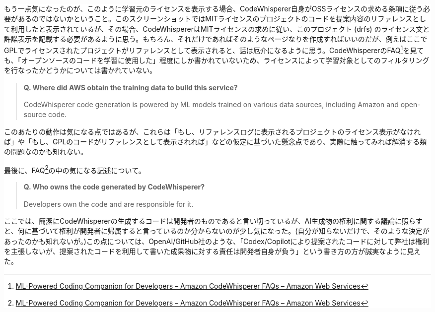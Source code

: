 もう一点気になったのが、このように学習元のライセンスを表示する場合、CodeWhisperer自身がOSSライセンスの求める条項に従う必要があるのではないかということ。このスクリーンショットではMITライセンスのプロジェクトのコードを提案内容のリファレンスとして利用したと表示されているが、その場合、CodeWhispererはMITライセンスの求めに従い、このプロジェクト (drfs) のライセンス文と許諾表示を記載する必要があるように思う。もちろん、それだけであればそのようなページなりを作成すればいいのだが、例えばここでGPLでライセンスされたプロジェクトがリファレンスとして表示されると、話は厄介になるように思う。CodeWhispererのFAQ[^21]を見ても、「オープンソースのコードを学習に使用した」程度にしか書かれていないため、ライセンスによって学習対象としてのフィルタリングを行なったかどうかについては書かれていない。

[^21]: [ML-Powered Coding Companion for Developers – Amazon CodeWhisperer FAQs – Amazon Web Services](https://aws.amazon.com/jp/codewhisperer/faqs/)

> **Q. Where did AWS obtain the training data to build this service?**
> 
> CodeWhisperer code generation is powered by ML models trained on various data sources, including Amazon and open-source code.

このあたりの動作は気になる点ではあるが、これらは「もし、リファレンスログに表示されるプロジェクトのライセンス表示がなければ」や「もし、GPLのコードがリファレンスとして表示されれば」などの仮定に基づいた懸念点であり、実際に触ってみれば解消する類の問題なのかも知れない。

最後に、FAQ[^21]の中の気になる記述について。

> **Q. Who owns the code generated by CodeWhisperer?**
> 
> Developers own the code and are responsible for it.

ここでは、簡潔にCodeWhispererの生成するコードは開発者のものであると言い切っているが、AI生成物の権利に関する議論に照らすと、何に基づいて権利が開発者に帰属すると言っているのか分からないのが少し気になった。(自分が知らないだけで、そのような決定があったのかも知れないが。)この点については、OpenAI/GitHub社のような、「Codex/Copilotにより提案されたコードに対して弊社は権利を主張しないが、提案されたコードを利用して書いた成果物に対する責任は開発者自身が負う」という書き方の方が誠実なように見えた。

[^1]: [GitHub Copilot is generally available to all developers](https://github.blog/2022-06-21-github-copilot-is-generally-available-to-all-developers/)
[^2]: [GitHub Copilotとライセンス問題](https://kotamorishita.com/github-copilot-copyright-issue/)
[^3]: [ちょっとユニークなライセンスたち・まとめ \- Qiita](https://qiita.com/hakatashi/items/eb9f7484e2d23096eb14)
[^4]: [The Open Source Definition \(Annotated\) \| Open Source Initiative](https://opensource.org/osd-annotated)
[^5]: [OpenAI Codex](https://openai.com/blog/openai-codex/)
[^6]: [Powering Next Generation Applications with OpenAI Codex](https://openai.com/blog/codex-apps/)
[^7]: https://perma.cc/ZS7G-2QWF
[^8]: [https://www.bunka.go.jp/seisaku/chosakuken/hokaisei/h30_hokaisei/](https://www.bunka.go.jp/seisaku/chosakuken/hokaisei/h30_hokaisei/)
[^9]: [https://github.com/features/copilot#faq-privacy](https://github.com/features/copilot#faq-privacy)
[^10]: [DALL·E Now Available in Beta](https://openai.com/blog/dall-e-now-available-in-beta/)
[^11]: [GitHub Copilot research recitation \| The GitHub Blog](https://github.blog/2021-06-30-github-copilot-research-recitation/)
[^12]: [東京地裁　平成２８年（ワ）第３６９２４号](https://www.courts.go.jp/app/files/hanrei_jp/920/086920_hanrei.pdf)
[^13]: [≪プログラムの著作物につき，著作物性（創作性）が否定された事例≫ | 知財弁護士.COM｜知的財産紛争・企業法務のご相談なら弁護士法人内田・鮫島法律事務所](https://www.ip-bengoshi.com/archives/3308)
[^14]: [東京地裁 平成１９年(ワ)第２４６９８号](https://www.courts.go.jp/app/files/hanrei_jp/397/081397_hanrei.pdf)
[^15]: [知財高裁 平成２５年（ネ）第１００８５号](https://www.courts.go.jp/app/files/hanrei_jp/437/084437_hanrei.pdf)
[^16]: [AI 生成物・機械学習と著作権法](https://system.jpaa.or.jp/patent/viewPdf/3558)
[^17]: [「AI 創作物」の著作権法上の保護](https://system.jpaa.or.jp/patent/viewPdf/3306)
[^18]: [The Cathedral and the Bazaar: Japanese](https://cruel.org/freeware/cathedral.html#4)
[^19]: [AWS が Amazon CodeWhisperer を発表 (プレビュー)](https://aws.amazon.com/jp/about-aws/whats-new/2022/06/aws-announces-amazon-codewhisperer-preview/)
[^20]: [ntroducing Amazon CodeWhisperer, the ML-powered coding companion | AWS Machine Learning Blog](https://aws.amazon.com/jp/blogs/machine-learning/introducing-amazon-codewhisperer-the-ml-powered-coding-companion/)